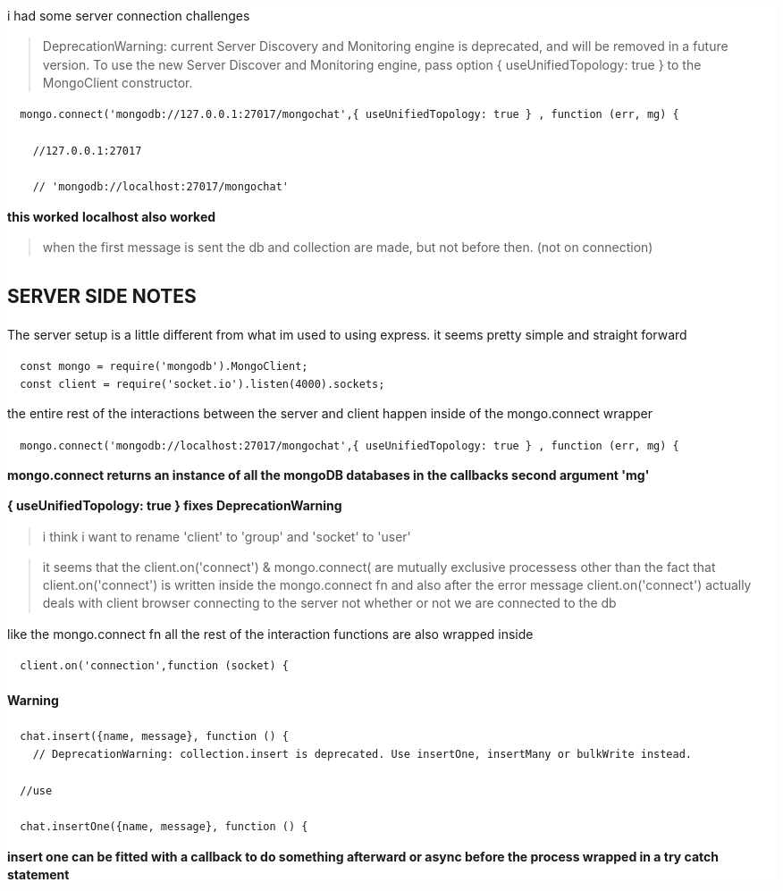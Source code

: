 i had some server connection challenges
> DeprecationWarning: current Server Discovery and Monitoring engine is deprecated, and will be removed in a future version. To use the new Server Discover and Monitoring engine, pass option { useUnifiedTopology: true } to the MongoClient constructor.
```
  mongo.connect('mongodb://127.0.0.1:27017/mongochat',{ useUnifiedTopology: true } , function (err, mg) {

    //127.0.0.1:27017

    // 'mongodb://localhost:27017/mongochat'
```
**this worked**
**localhost also worked**

> when the first message is sent the db and collection are made, but not before then. (not on connection)


## SERVER SIDE NOTES

The server setup is a little different from what im used to using express.  it seems pretty simple and
straight forward
```
  const mongo = require('mongodb').MongoClient;
  const client = require('socket.io').listen(4000).sockets;
```

the entire rest of the interactions between the server and client happen inside of the mongo.connect wrapper
```
  mongo.connect('mongodb://localhost:27017/mongochat',{ useUnifiedTopology: true } , function (err, mg) {
```
**mongo.connect returns an instance of all the mongoDB databases in the callbacks second argument 'mg'**

**{ useUnifiedTopology: true } fixes DeprecationWarning**

> i think i want to rename 'client' to 'group' and 'socket' to 'user'

> it seems that the client.on('connect') & mongo.connect( are mutually exclusive processess
  other than the fact that client.on('connect') is written inside the mongo.connect fn and also after the error message client.on('connect') actually deals with client browser connecting to the server not whether or not
  we are connected to the db

like the mongo.connect fn all the rest of the interaction functions are also wrapped inside
```
  client.on('connection',function (socket) {
```

#### Warning
```
  chat.insert({name, message}, function () {
    // DeprecationWarning: collection.insert is deprecated. Use insertOne, insertMany or bulkWrite instead.

  //use

  chat.insertOne({name, message}, function () {
```
**insert one can be fitted with a callback to do something afterward or async before the process wrapped in a try catch statement**
